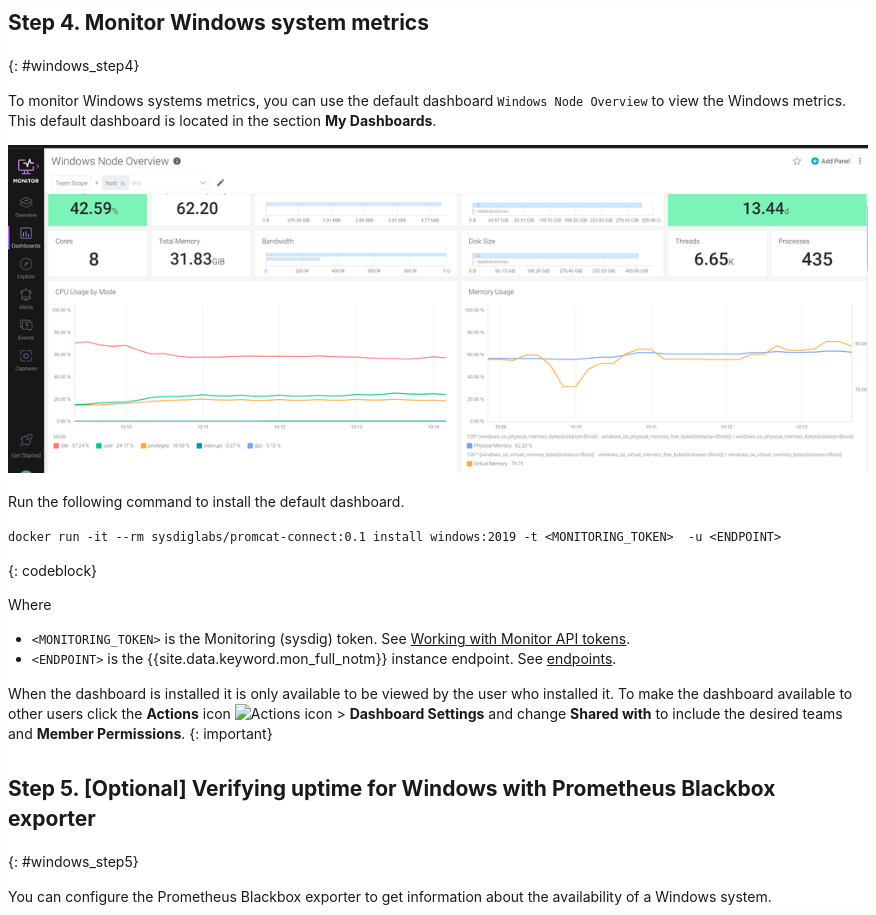 
## Step 4. Monitor Windows system metrics
{: #windows_step4}

To monitor Windows systems metrics, you can use the default dashboard `Windows Node Overview`  to view the Windows metrics. This default dashboard is located in the section **My Dashboards**.

![Example of a Windows metrics dashboard](images/windows_dashboard.png "Example of a Windows metrics dashboard")

Run the following command to install the default dashboard.

```text
docker run -it --rm sysdiglabs/promcat-connect:0.1 install windows:2019 -t <MONITORING_TOKEN>  -u <ENDPOINT>
```
{: codeblock}

Where

* `<MONITORING_TOKEN>` is the Monitoring (sysdig) token. See [Working with Monitor API tokens](/docs/monitoring?topic=monitoring-api_monitoring_token).
* `<ENDPOINT>` is the {{site.data.keyword.mon_full_notm}} instance endpoint. See [endpoints](/docs/monitoring?topic=monitoring-endpoints).

When the dashboard is installed it is only available to be viewed by the user who installed it.  To make the dashboard available to other users click the **Actions** icon ![Actions icon](../../icons/action-menu-icon.svg "Actions") > **Dashboard Settings** and change **Shared with** to include the desired teams and **Member Permissions**.
{: important}


## Step 5. [Optional] Verifying uptime for Windows with Prometheus Blackbox exporter
{: #windows_step5}

You can configure the Prometheus Blackbox exporter to get information about the availability of a Windows system.
